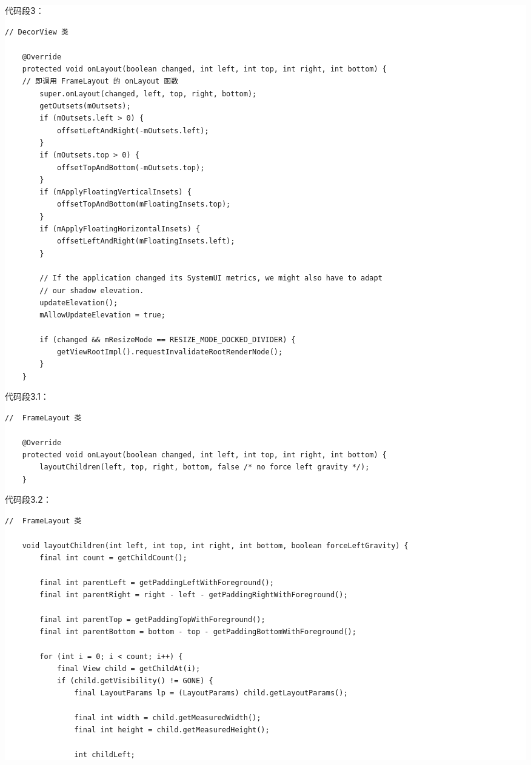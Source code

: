 代码段3：
```
// DecorView 类

    @Override
    protected void onLayout(boolean changed, int left, int top, int right, int bottom) {
	// 即调用 FrameLayout 的 onLayout 函数
        super.onLayout(changed, left, top, right, bottom); 
        getOutsets(mOutsets);
        if (mOutsets.left > 0) {
            offsetLeftAndRight(-mOutsets.left);
        }
        if (mOutsets.top > 0) {
            offsetTopAndBottom(-mOutsets.top);
        }
        if (mApplyFloatingVerticalInsets) {
            offsetTopAndBottom(mFloatingInsets.top);
        }
        if (mApplyFloatingHorizontalInsets) {
            offsetLeftAndRight(mFloatingInsets.left);
        }

        // If the application changed its SystemUI metrics, we might also have to adapt
        // our shadow elevation.
        updateElevation();
        mAllowUpdateElevation = true;

        if (changed && mResizeMode == RESIZE_MODE_DOCKED_DIVIDER) {
            getViewRootImpl().requestInvalidateRootRenderNode();
        }
    }
```

代码段3.1：
```
//  FrameLayout 类

    @Override
    protected void onLayout(boolean changed, int left, int top, int right, int bottom) {
        layoutChildren(left, top, right, bottom, false /* no force left gravity */);
    }
```

代码段3.2：
```
//  FrameLayout 类

    void layoutChildren(int left, int top, int right, int bottom, boolean forceLeftGravity) {
        final int count = getChildCount();

        final int parentLeft = getPaddingLeftWithForeground();
        final int parentRight = right - left - getPaddingRightWithForeground();

        final int parentTop = getPaddingTopWithForeground();
        final int parentBottom = bottom - top - getPaddingBottomWithForeground();

        for (int i = 0; i < count; i++) {
            final View child = getChildAt(i);
            if (child.getVisibility() != GONE) {
                final LayoutParams lp = (LayoutParams) child.getLayoutParams();

                final int width = child.getMeasuredWidth();
                final int height = child.getMeasuredHeight();

                int childLeft;
```